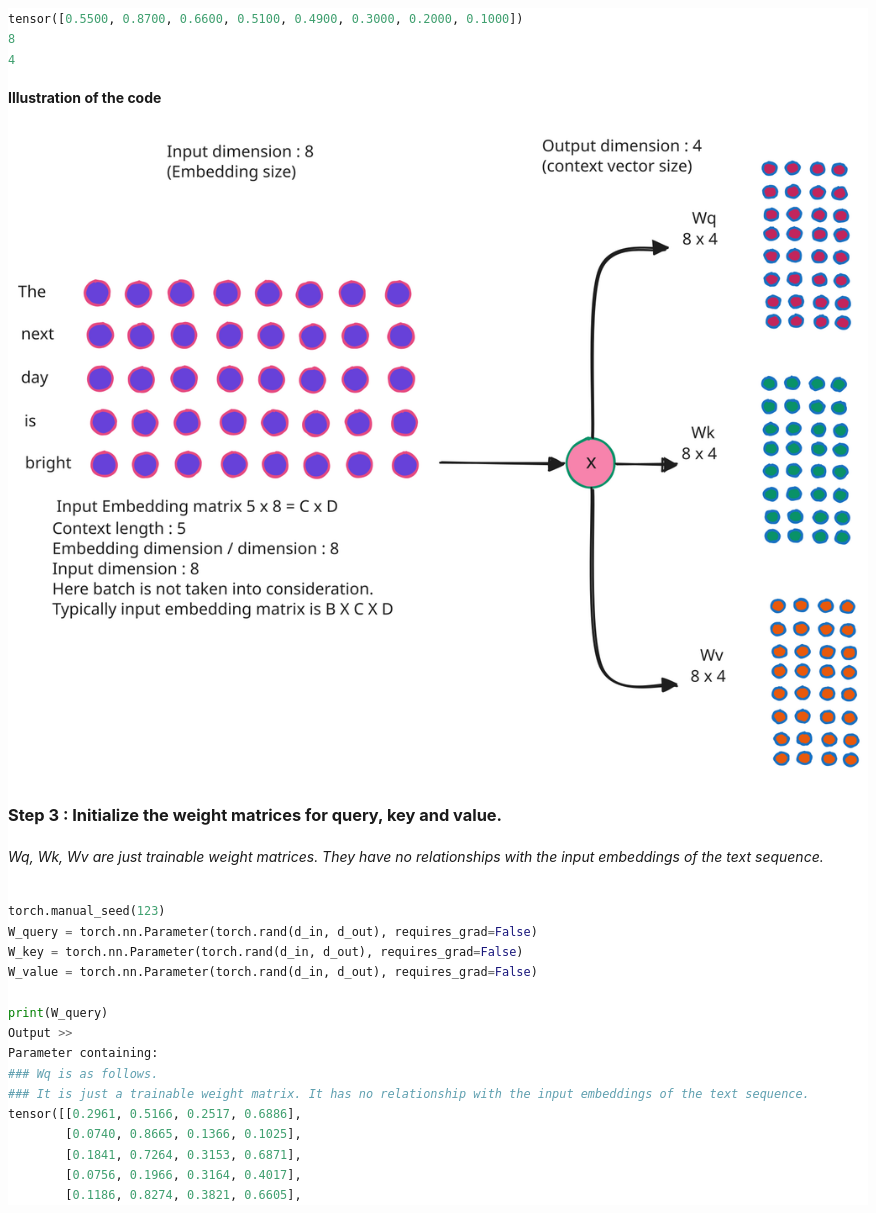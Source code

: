 ```python
tensor([0.5500, 0.8700, 0.6600, 0.5100, 0.4900, 0.3000, 0.2000, 0.1000])
8
4
```
#### Illustration of the code
![](/images/genai/iodim.svg)
### Step 3 : Initialize the weight matrices for query, key and value. 
###### Wq, Wk, Wv are just trainable weight matrices. They have no relationships with the input embeddings of the text sequence.

```python
torch.manual_seed(123)
W_query = torch.nn.Parameter(torch.rand(d_in, d_out), requires_grad=False)
W_key = torch.nn.Parameter(torch.rand(d_in, d_out), requires_grad=False)
W_value = torch.nn.Parameter(torch.rand(d_in, d_out), requires_grad=False)

print(W_query)
Output >> 
Parameter containing:
### Wq is as follows. 
### It is just a trainable weight matrix. It has no relationship with the input embeddings of the text sequence.
tensor([[0.2961, 0.5166, 0.2517, 0.6886],
        [0.0740, 0.8665, 0.1366, 0.1025],
        [0.1841, 0.7264, 0.3153, 0.6871],
        [0.0756, 0.1966, 0.3164, 0.4017],
        [0.1186, 0.8274, 0.3821, 0.6605],
```